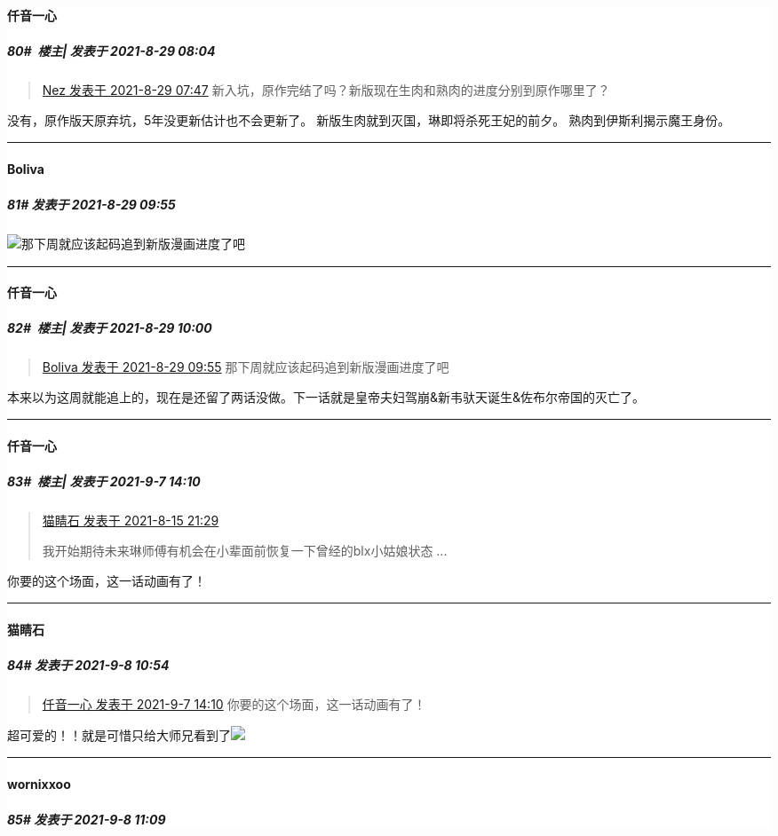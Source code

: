 ####  仟音一心  
##### 80#         楼主| 发表于 2021-8-29 08:04

<blockquote><a href="httphttps://bbs.saraba1st.com/2b/forum.php?mod=redirect&amp;goto=findpost&amp;pid=52543319&amp;ptid=2019210" target="_blank">Nez 发表于 2021-8-29 07:47</a>
新入坑，原作完结了吗？新版现在生肉和熟肉的进度分别到原作哪里了？</blockquote>
没有，原作版天原弃坑，5年没更新估计也不会更新了。
新版生肉就到灭国，琳即将杀死王妃的前夕。
熟肉到伊斯利揭示魔王身份。

*****

####  Boliva  
##### 81#       发表于 2021-8-29 09:55

<img src="https://static.saraba1st.com/image/smiley/face2017/001.png" referrerpolicy="no-referrer">那下周就应该起码追到新版漫画进度了吧

*****

####  仟音一心  
##### 82#         楼主| 发表于 2021-8-29 10:00

<blockquote><a href="httphttps://bbs.saraba1st.com/2b/forum.php?mod=redirect&amp;goto=findpost&amp;pid=52543889&amp;ptid=2019210" target="_blank">Boliva 发表于 2021-8-29 09:55</a>
那下周就应该起码追到新版漫画进度了吧</blockquote>
本来以为这周就能追上的，现在是还留了两话没做。下一话就是皇帝夫妇驾崩&amp;新韦驮天诞生&amp;佐布尔帝国的灭亡了。

*****

####  仟音一心  
##### 83#         楼主| 发表于 2021-9-7 14:10

<blockquote><a href="httphttps://bbs.saraba1st.com/2b/forum.php?mod=redirect&amp;goto=findpost&amp;pid=52384330&amp;ptid=2019210" target="_blank">猫睛石 发表于 2021-8-15 21:29</a>

我开始期待未来琳师傅有机会在小辈面前恢复一下曾经的blx小姑娘状态 ...</blockquote>
你要的这个场面，这一话动画有了！

*****

####  猫睛石  
##### 84#       发表于 2021-9-8 10:54

<blockquote><a href="httphttps://bbs.saraba1st.com/2b/forum.php?mod=redirect&amp;goto=findpost&amp;pid=52651372&amp;ptid=2019210" target="_blank">仟音一心 发表于 2021-9-7 14:10</a>
你要的这个场面，这一话动画有了！</blockquote>
超可爱的！！就是可惜只给大师兄看到了<img src="https://static.saraba1st.com/image/smiley/face2017/075.png" referrerpolicy="no-referrer">

*****

####  wornixxoo  
##### 85#       发表于 2021-9-8 11:09
